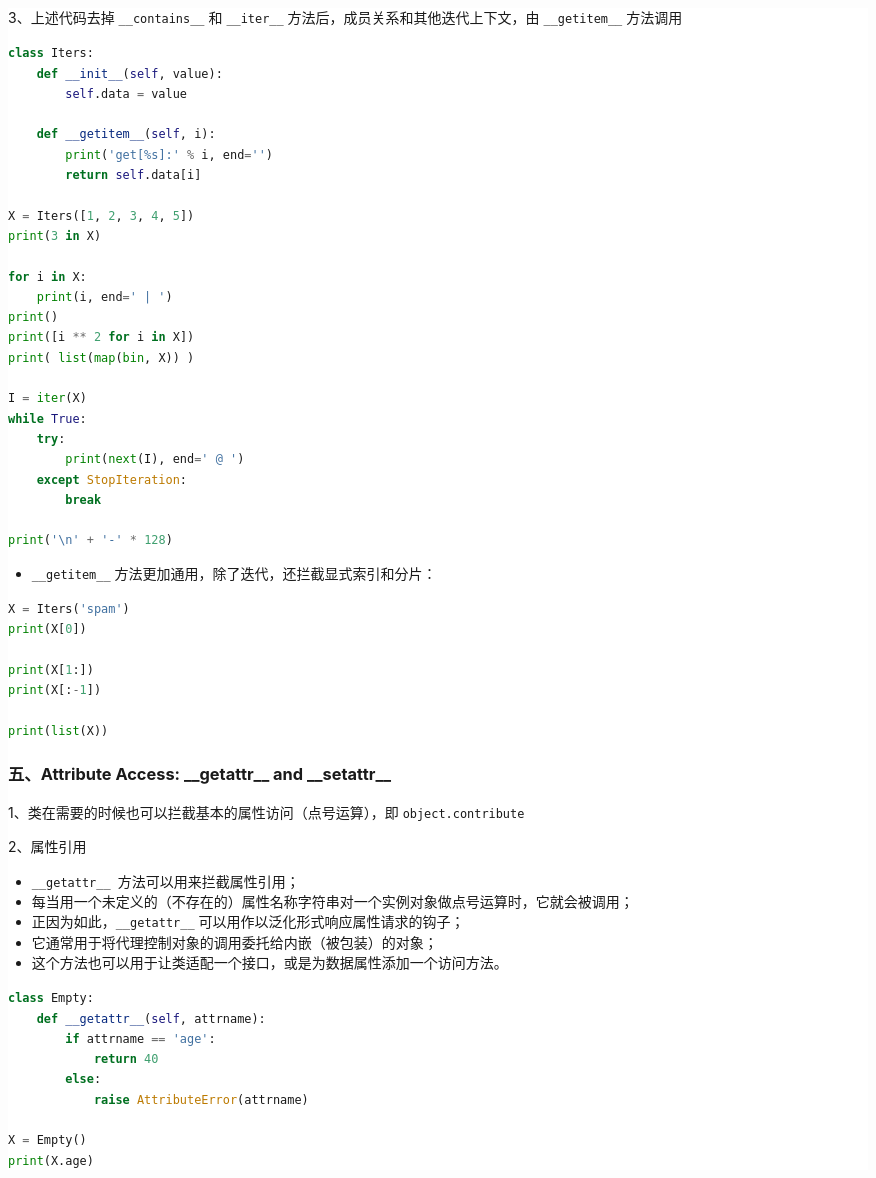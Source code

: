 3、上述代码去掉 `__contains__` 和 `__iter__` 方法后，成员关系和其他迭代上下文，由 `__getitem__` 方法调用

``` python
class Iters:
    def __init__(self, value):
        self.data = value

    def __getitem__(self, i):
        print('get[%s]:' % i, end='')
        return self.data[i]

X = Iters([1, 2, 3, 4, 5])
print(3 in X)

for i in X: 
    print(i, end=' | ')
print()
print([i ** 2 for i in X])
print( list(map(bin, X)) )

I = iter(X)
while True:
    try:
        print(next(I), end=' @ ')
    except StopIteration:
        break

print('\n' + '-' * 128)
```

- `__getitem__` 方法更加通用，除了迭代，还拦截显式索引和分片：

``` python
X = Iters('spam')
print(X[0])

print(X[1:])
print(X[:-1])

print(list(X))
```

### 五、Attribute Access: \_\_getattr\_\_ and \_\_setattr\_\_
1、类在需要的时候也可以拦截基本的属性访问（点号运算），即 `object.contribute` 

2、属性引用
- `__getattr__ `方法可以用来拦截属性引用；
- 每当用一个未定义的（不存在的）属性名称字符串对一个实例对象做点号运算时，它就会被调用；
- 正因为如此，`__getattr__` 可以用作以泛化形式响应属性请求的钩子；
- 它通常用于将代理控制对象的调用委托给内嵌（被包装）的对象；
- 这个方法也可以用于让类适配一个接口，或是为数据属性添加一个访问方法。

``` python
class Empty:
    def __getattr__(self, attrname):
        if attrname == 'age':
            return 40
        else:
            raise AttributeError(attrname)

X = Empty()
print(X.age)
```
